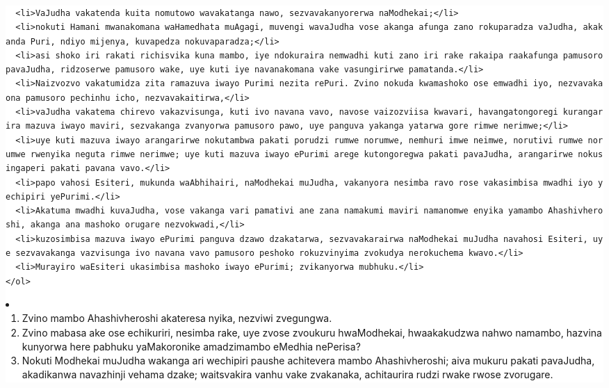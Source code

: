       <li>VaJudha vakatenda kuita nomutowo wavakatanga nawo, sezvavakanyorerwa naModhekai;</li>
      <li>nokuti Hamani mwanakomana waHamedhata muAgagi, muvengi wavaJudha vose akanga afunga zano rokuparadza vaJudha, akakanda Puri, ndiyo mijenya, kuvapedza nokuvaparadza;</li>
      <li>asi shoko iri rakati richisvika kuna mambo, iye ndokuraira nemwadhi kuti zano iri rake rakaipa raakafunga pamusoro pavaJudha, ridzoserwe pamusoro wake, uye kuti iye navanakomana vake vasungirirwe pamatanda.</li>
      <li>Naizvozvo vakatumidza zita ramazuva iwayo Purimi nezita rePuri. Zvino nokuda kwamashoko ose emwadhi iyo, nezvavakaona pamusoro pechinhu icho, nezvavakaitirwa,</li>
      <li>vaJudha vakatema chirevo vakazvisunga, kuti ivo navana vavo, navose vaizozviisa kwavari, havangatongoregi kurangarira mazuva iwayo maviri, sezvakanga zvanyorwa pamusoro pawo, uye panguva yakanga yatarwa gore rimwe nerimwe;</li>
      <li>uye kuti mazuva iwayo arangarirwe nokutambwa pakati porudzi rumwe norumwe, nemhuri imwe neimwe, norutivi rumwe norumwe rwenyika neguta rimwe nerimwe; uye kuti mazuva iwayo ePurimi arege kutongoregwa pakati pavaJudha, arangarirwe nokusingaperi pakati pavana vavo.</li>
      <li>papo vahosi Esiteri, mukunda waAbhihairi, naModhekai muJudha, vakanyora nesimba ravo rose vakasimbisa mwadhi iyo yechipiri yePurimi.</li>
      <li>Akatuma mwadhi kuvaJudha, vose vakanga vari pamativi ane zana namakumi maviri namanomwe enyika yamambo Ahashivheroshi, akanga ana mashoko orugare nezvokwadi,</li>
      <li>kuzosimbisa mazuva iwayo ePurimi panguva dzawo dzakatarwa, sezvavakarairwa naModhekai muJudha navahosi Esiteri, uye sezvavakanga vazvisunga ivo navana vavo pamusoro peshoko rokuzvinyima zvokudya nerokuchema kwavo.</li>
      <li>Murayiro waEsiteri ukasimbisa mashoko iwayo ePurimi; zvikanyorwa mubhuku.</li>
    </ol>
  </li>
  <li>
    <ol>
      <li>Zvino mambo Ahashivheroshi akateresa nyika, nezviwi zvegungwa.</li>
      <li>Zvino mabasa ake ose echikuriri, nesimba rake, uye zvose zvoukuru hwaModhekai, hwaakakudzwa nahwo namambo, hazvina kunyorwa here pabhuku yaMakoronike amadzimambo eMedhia nePerisa?</li>
      <li>Nokuti Modhekai muJudha wakanga ari wechipiri paushe achitevera mambo Ahashivheroshi; aiva mukuru pakati pavaJudha, akadikanwa navazhinji vehama dzake; waitsvakira vanhu vake zvakanaka, achitaurira rudzi rwake rwose zvorugare.</li>
    </ol>
  </li>
</ol>